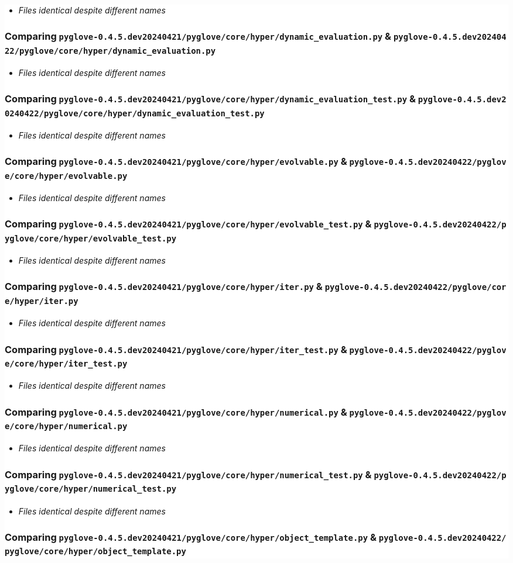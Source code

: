  * *Files identical despite different names*

### Comparing `pyglove-0.4.5.dev20240421/pyglove/core/hyper/dynamic_evaluation.py` & `pyglove-0.4.5.dev20240422/pyglove/core/hyper/dynamic_evaluation.py`

 * *Files identical despite different names*

### Comparing `pyglove-0.4.5.dev20240421/pyglove/core/hyper/dynamic_evaluation_test.py` & `pyglove-0.4.5.dev20240422/pyglove/core/hyper/dynamic_evaluation_test.py`

 * *Files identical despite different names*

### Comparing `pyglove-0.4.5.dev20240421/pyglove/core/hyper/evolvable.py` & `pyglove-0.4.5.dev20240422/pyglove/core/hyper/evolvable.py`

 * *Files identical despite different names*

### Comparing `pyglove-0.4.5.dev20240421/pyglove/core/hyper/evolvable_test.py` & `pyglove-0.4.5.dev20240422/pyglove/core/hyper/evolvable_test.py`

 * *Files identical despite different names*

### Comparing `pyglove-0.4.5.dev20240421/pyglove/core/hyper/iter.py` & `pyglove-0.4.5.dev20240422/pyglove/core/hyper/iter.py`

 * *Files identical despite different names*

### Comparing `pyglove-0.4.5.dev20240421/pyglove/core/hyper/iter_test.py` & `pyglove-0.4.5.dev20240422/pyglove/core/hyper/iter_test.py`

 * *Files identical despite different names*

### Comparing `pyglove-0.4.5.dev20240421/pyglove/core/hyper/numerical.py` & `pyglove-0.4.5.dev20240422/pyglove/core/hyper/numerical.py`

 * *Files identical despite different names*

### Comparing `pyglove-0.4.5.dev20240421/pyglove/core/hyper/numerical_test.py` & `pyglove-0.4.5.dev20240422/pyglove/core/hyper/numerical_test.py`

 * *Files identical despite different names*

### Comparing `pyglove-0.4.5.dev20240421/pyglove/core/hyper/object_template.py` & `pyglove-0.4.5.dev20240422/pyglove/core/hyper/object_template.py`
